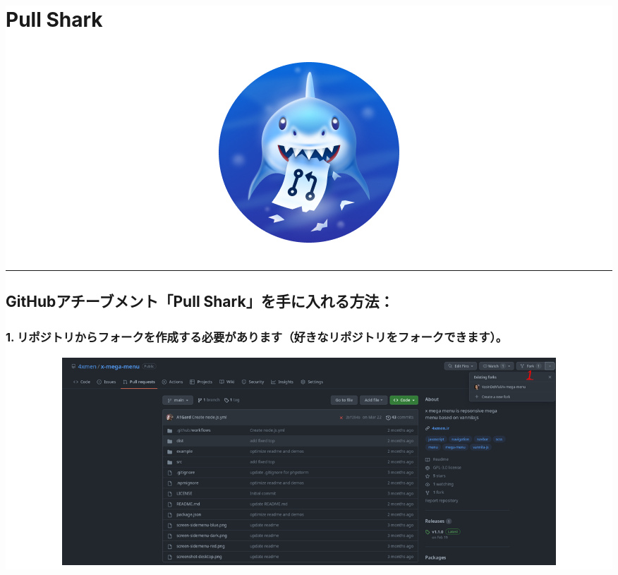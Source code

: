 # Pull Shark

<div align="center"  >

<img width="296" src="../badges/PullShark.png" alt="QuickDraw-Pin">
</div>

<hr>

## GitHubアチーブメント「Pull Shark」を手に入れる方法：

### 1. リポジトリからフォークを作成する必要があります（好きなリポジトリをフォークできます）。  

<div align="center">
<img width="700" src="../img/pull-shark/pull-step1.png" alt="pull-shark-step1.png">
</div>
